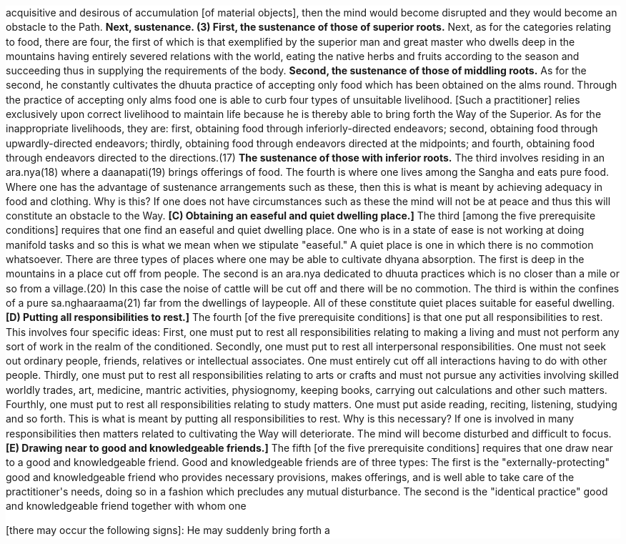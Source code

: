 acquisitive and desirous of accumulation [of material objects], then the
mind would become disrupted and they would become an obstacle to the
Path. **Next, sustenance. (3) First, the sustenance of those of superior
roots.** Next, as for the categories relating to food, there are four,
the first of which is that exemplified by the superior man and great
master who dwells deep in the mountains having entirely severed
relations with the world, eating the native herbs and fruits according
to the season and succeeding thus in supplying the requirements of the
body. **Second, the sustenance of those of middling roots.** As for the
second, he constantly cultivates the dhuuta practice of accepting only
food which has been obtained on the alms round. Through the practice of
accepting only alms food one is able to curb four types of unsuitable
livelihood. [Such a practitioner] relies exclusively upon correct
livelihood to maintain life because he is thereby able to bring forth
the Way of the Superior. As for the inappropriate livelihoods, they are:
first, obtaining food through inferiorly-directed endeavors; second,
obtaining food through upwardly-directed endeavors; thirdly, obtaining
food through endeavors directed at the midpoints; and fourth, obtaining
food through endeavors directed to the directions.(17) **The sustenance
of those with inferior roots.** The third involves residing in an
ara.nya(18) where a daanapati(19) brings offerings of food. The fourth
is where one lives among the Sangha and eats pure food. Where one has
the advantage of sustenance arrangements such as these, then this is
what is meant by achieving adequacy in food and clothing. Why is this?
If one does not have circumstances such as these the mind will not be at
peace and thus this will constitute an obstacle to the Way. **[C)
Obtaining an easeful and quiet dwelling place.]** The third [among the
five prerequisite conditions] requires that one find an easeful and
quiet dwelling place. One who is in a state of ease is not working at
doing manifold tasks and so this is what we mean when we stipulate
"easeful." A quiet place is one in which there is no commotion
whatsoever. There are three types of places where one may be able to
cultivate dhyana absorption. The first is deep in the mountains in a
place cut off from people. The second is an ara.nya dedicated to dhuuta
practices which is no closer than a mile or so from a village.(20) In
this case the noise of cattle will be cut off and there will be no
commotion. The third is within the confines of a pure sa.nghaaraama(21)
far from the dwellings of laypeople. All of these constitute quiet
places suitable for easeful dwelling. **[D) Putting all responsibilities
to rest.]** The fourth [of the five prerequisite conditions] is that one
put all responsibilities to rest. This involves four specific ideas:
First, one must put to rest all responsibilities relating to making a
living and must not perform any sort of work in the realm of the
conditioned. Secondly, one must put to rest all interpersonal
responsibilities. One must not seek out ordinary people, friends,
relatives or intellectual associates. One must entirely cut off all
interactions having to do with other people. Thirdly, one must put to
rest all responsibilities relating to arts or crafts and must not pursue
any activities involving skilled worldly trades, art, medicine, mantric
activities, physiognomy, keeping books, carrying out calculations and
other such matters. Fourthly, one must put to rest all responsibilities
relating to study matters. One must put aside reading, reciting,
listening, studying and so forth. This is what is meant by putting all
responsibilities to rest. Why is this necessary? If one is involved in
many responsibilities then matters related to cultivating the Way will
deteriorate. The mind will become disturbed and difficult to focus.
**[E) Drawing near to good and knowledgeable friends.]** The fifth [of
the five prerequisite conditions] requires that one draw near to a good
and knowledgeable friend. Good and knowledgeable friends are of three
types: The first is the "externally-protecting" good and knowledgeable
friend who provides necessary provisions, makes offerings, and is well
able to take care of the practitioner's needs, doing so in a fashion
which precludes any mutual disturbance. The second is the "identical
practice" good and knowledgeable friend together with whom one

[there may occur the following signs]: He may suddenly bring forth a